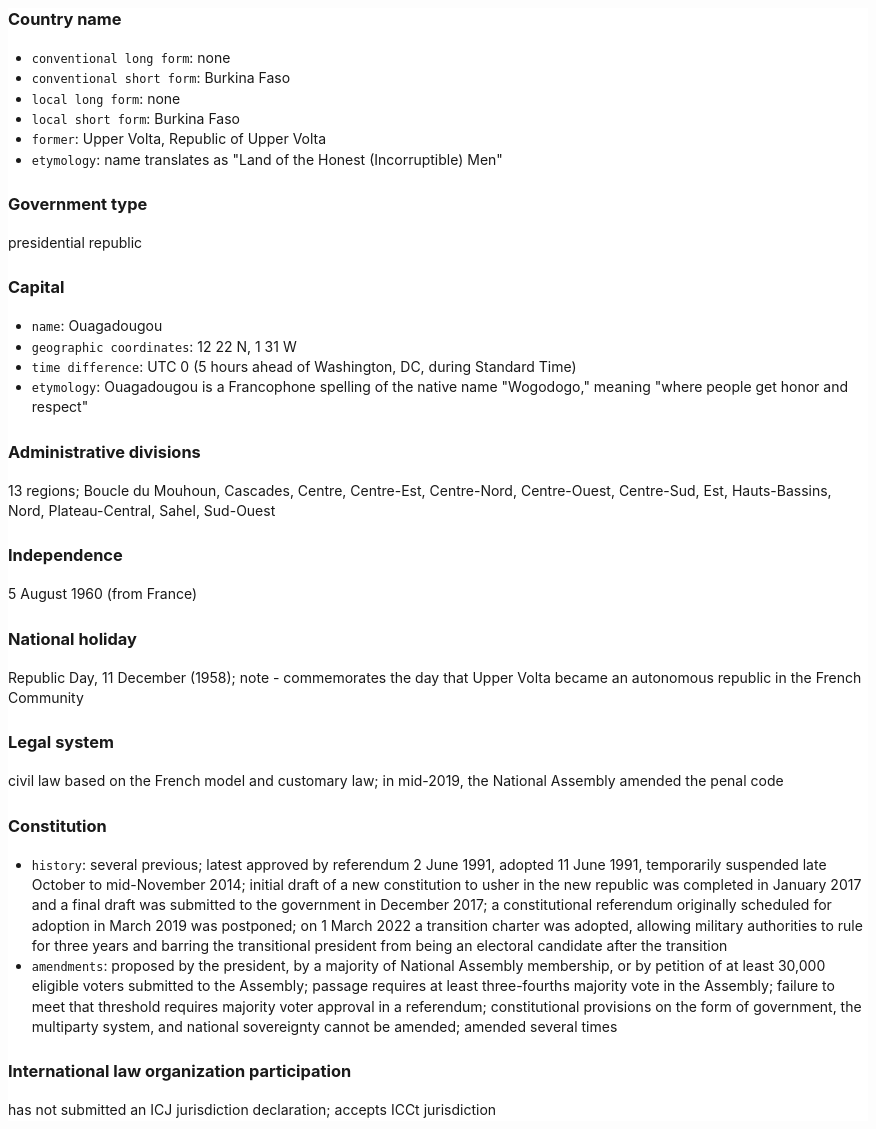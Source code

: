 ### Country name
- `conventional long form`: none
- `conventional short form`: Burkina Faso
- `local long form`: none
- `local short form`: Burkina Faso
- `former`: Upper Volta, Republic of Upper Volta
- `etymology`: name translates as "Land of the Honest (Incorruptible) Men"

### Government type
presidential republic

### Capital
- `name`: Ouagadougou
- `geographic coordinates`: 12 22 N, 1 31 W
- `time difference`: UTC 0 (5 hours ahead of Washington, DC, during Standard Time)
- `etymology`: Ouagadougou is a Francophone spelling of the native name "Wogodogo," meaning "where people get honor and respect"

### Administrative divisions
13 regions; Boucle du Mouhoun, Cascades, Centre, Centre-Est, Centre-Nord, Centre-Ouest, Centre-Sud, Est, Hauts-Bassins, Nord, Plateau-Central, Sahel, Sud-Ouest

### Independence
5 August 1960 (from France)

### National holiday
Republic Day, 11 December (1958); note - commemorates the day that Upper Volta became an autonomous republic in the French Community

### Legal system
civil law based on the French model and customary law; in mid-2019, the National Assembly amended the penal code

### Constitution
- `history`: several previous; latest approved by referendum 2 June 1991, adopted 11 June 1991, temporarily suspended late October to mid-November 2014; initial draft of a new constitution to usher in the new republic was completed in January 2017 and a final draft was submitted to the government in December 2017; a constitutional referendum originally scheduled for adoption in March 2019 was postponed; on 1 March 2022 a transition charter was adopted, allowing military authorities to rule for three years and barring the transitional president from being an electoral candidate after the transition
- `amendments`: proposed by the president, by a majority of National Assembly membership, or by petition of at least 30,000 eligible voters submitted to the Assembly; passage requires at least three-fourths majority vote in the Assembly; failure to meet that threshold requires majority voter approval in a referendum; constitutional provisions on the form of government, the multiparty system, and national sovereignty cannot be amended; amended several times

### International law organization participation
has not submitted an ICJ jurisdiction declaration; accepts ICCt jurisdiction
